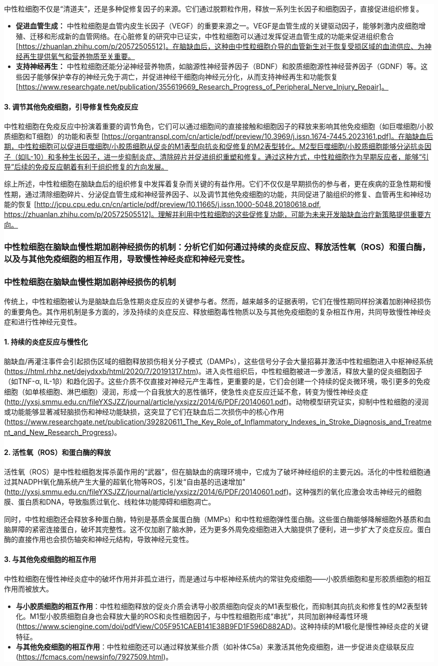 中性粒细胞不仅是“清道夫”，还是多种促修复因子的来源。它们通过脱颗粒作用，释放一系列生长因子和细胞因子，直接促进组织修复。

*   **促进血管生成：** 中性粒细胞是血管内皮生长因子（VEGF）的重要来源之一。VEGF是血管生成的关键驱动因子，能够刺激内皮细胞增殖、迁移和形成新的血管网络。在心脏修复的研究中已证实，中性粒细胞可以通过发挥促进血管生成的功能来促进组织愈合 [https://zhuanlan.zhihu.com/p/20572505512]。在脑缺血后，这种由中性粒细胞介导的血管新生对于恢复受损区域的血流供应、为神经再生提供氧气和营养物质至关重要。
*   **支持神经再生：** 中性粒细胞还能分泌神经营养物质，如脑源性神经营养因子（BDNF）和胶质细胞源性神经营养因子（GDNF）等。这些因子能够保护幸存的神经元免于凋亡，并促进神经干细胞向神经元分化，从而支持神经再生和功能恢复 [https://www.researchgate.net/publication/355619669_Research_Progress_of_Peripheral_Nerve_Injury_Repair]。

#### 3. 调节其他免疫细胞，引导修复性免疫反应

中性粒细胞在免疫反应中扮演着重要的调节角色，它们可以通过细胞间的直接接触和细胞因子的释放来影响其他免疫细胞（如巨噬细胞/小胶质细胞和T细胞）的功能和表型 [https://organtranspl.com/cn/article/pdf/preview/10.3969/j.issn.1674-7445.2023161.pdf]。在脑缺血后期，中性粒细胞可以促进巨噬细胞/小胶质细胞从促炎的M1表型向抗炎和促修复的M2表型转化。M2型巨噬细胞/小胶质细胞能够分泌抗炎因子（如IL-10）和多种生长因子，进一步抑制炎症、清除碎片并促进组织重塑和修复。通过这种方式，中性粒细胞作为早期反应者，能够“引导”后续的免疫反应朝着有利于组织修复的方向发展。

综上所述，中性粒细胞在脑缺血后的组织修复中发挥着复杂而关键的有益作用。它们不仅仅是早期损伤的参与者，更在疾病的亚急性期和慢性期，通过清除细胞碎片、分泌促血管生成和神经营养因子、以及调节其他免疫细胞的功能，共同促进了脑组织的修复、血管再生和神经功能的恢复 [http://jcpu.cpu.edu.cn/cn/article/pdf/preview/10.11665/j.issn.1000-5048.20180618.pdf, https://zhuanlan.zhihu.com/p/20572505512]。理解并利用中性粒细胞的这些促修复功能，可能为未来开发脑缺血治疗新策略提供重要方向。

 
 ### 中性粒细胞在脑缺血慢性期加剧神经损伤的机制：分析它们如何通过持续的炎症反应、释放活性氧（ROS）和蛋白酶，以及与其他免疫细胞的相互作用，导致慢性神经炎症和神经元变性。

### 中性粒细胞在脑缺血慢性期加剧神经损伤的机制

传统上，中性粒细胞被认为是脑缺血后急性期炎症反应的关键参与者。然而，越来越多的证据表明，它们在慢性期同样扮演着加剧神经损伤的重要角色。其作用机制是多方面的，涉及持续的炎症反应、释放细胞毒性物质以及与其他免疫细胞的复杂相互作用，共同导致慢性神经炎症和进行性神经元变性。

#### 1. 持续的炎症反应与慢性化

脑缺血/再灌注事件会引起损伤区域的细胞释放损伤相关分子模式（DAMPs），这些信号分子会大量招募并激活中性粒细胞进入中枢神经系统 (https://html.rhhz.net/dejydxxb/html/2020/7/20191317.htm)。进入炎性组织后，中性粒细胞被进一步激活，释放大量的促炎细胞因子（如TNF-α, IL-1β）和趋化因子。这些介质不仅直接对神经元产生毒性，更重要的是，它们会创建一个持续的促炎微环境，吸引更多的免疫细胞（如单核细胞、淋巴细胞）浸润，形成一个自我放大的恶性循环，使急性炎症反应迁延不愈，转变为慢性神经炎症 (http://yxsj.smmu.edu.cn/fileYXSJZZ/journal/article/yxsjzz/2014/6/PDF/20140601.pdf)。动物模型研究证实，抑制中性粒细胞的浸润或功能能够显著减轻脑损伤和神经功能缺损，这突显了它们在缺血后二次损伤中的核心作用 (https://www.researchgate.net/publication/392820611_The_Key_Role_of_Inflammatory_Indexes_in_Stroke_Diagnosis_and_Treatment_and_New_Research_Progress)。

#### 2. 活性氧（ROS）和蛋白酶的释放

活性氧（ROS）是中性粒细胞发挥杀菌作用的“武器”，但在脑缺血的病理环境中，它成为了破坏神经组织的主要元凶。活化的中性粒细胞通过其NADPH氧化酶系统产生大量的超氧化物等ROS，引发“自由基的迅速增加” (http://yxsj.smmu.edu.cn/fileYXSJZZ/journal/article/yxsjzz/2014/6/PDF/20140601.pdf)。这种强烈的氧化应激会攻击神经元的细胞膜、蛋白质和DNA，导致脂质过氧化、线粒体功能障碍和细胞凋亡。

同时，中性粒细胞还会释放多种蛋白酶，特别是基质金属蛋白酶（MMPs）和中性粒细胞弹性蛋白酶。这些蛋白酶能够降解细胞外基质和血脑屏障的紧密连接蛋白，破坏其完整性。这不仅加剧了脑水肿，还为更多外周免疫细胞进入大脑提供了便利，进一步扩大了炎症反应。蛋白酶的直接作用也会损伤轴突和神经元结构，导致神经元变性。

#### 3. 与其他免疫细胞的相互作用

中性粒细胞在慢性神经炎症中的破坏作用并非孤立进行，而是通过与中枢神经系统内的常驻免疫细胞——小胶质细胞和星形胶质细胞的相互作用而被放大。

*   **与小胶质细胞的相互作用**：中性粒细胞释放的促炎介质会诱导小胶质细胞向促炎的M1表型极化，而抑制其向抗炎和修复性的M2表型转化。M1型小胶质细胞自身也会释放大量的ROS和炎性细胞因子，与中性粒细胞形成“串扰”，共同加剧神经毒性环境 (https://www.sciengine.com/doi/pdfView/C05F951CAEB141E38B9FD1F596D882AD)。这种持续的M1极化是慢性神经炎症的关键特征。
*   **与其他免疫细胞的相互作用**：中性粒细胞还可以通过释放某些介质（如补体C5a）来激活其他免疫细胞，进一步促进炎症级联反应 (https://fcmacs.com/newsinfo/7927509.html)。
